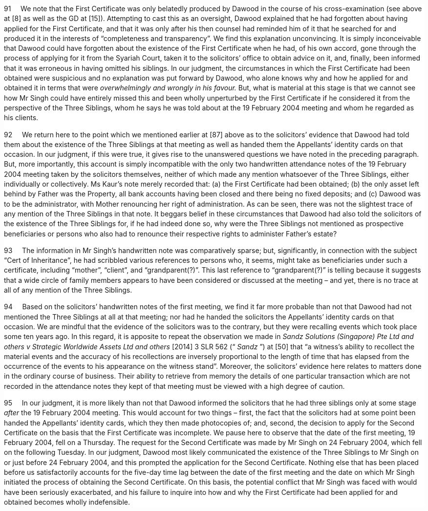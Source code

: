91     We note that the First Certificate was only belatedly produced by Dawood in the course of his cross-examination (see above at [8] as well as the GD at [15]). Attempting to cast this as an oversight, Dawood explained that he had forgotten about having applied for the First Certificate, and that it was only after his then counsel had reminded him of it that he searched for and produced it in the interests of “completeness and transparency”. We find this explanation unconvincing. It is simply inconceivable that Dawood could have forgotten about the existence of the First Certificate when he had, of his own accord, gone through the process of applying for it from the Syariah Court, taken it to the solicitors’ office to obtain advice on it, and, finally, been informed that it was erroneous in having omitted his siblings. In our judgment, the circumstances in which the First Certificate had been obtained were suspicious and no explanation was put forward by Dawood, who alone knows why and how he applied for and obtained it in terms that were _overwhelmingly and wrongly in his favour._ But, what is material at this stage is that we cannot see how Mr Singh could have entirely missed this and been wholly unperturbed by the First Certificate if he considered it from the perspective of the Three Siblings, whom he says he was told about at the 19 February 2004 meeting and whom he regarded as his clients. 

92     We return here to the point which we mentioned earlier at [87] above as to the solicitors’ evidence that Dawood had told them about the existence of the Three Siblings at that meeting as well as handed them the Appellants’ identity cards on that occasion. In our judgment, if this were true, it gives rise to the unanswered questions we have noted in the preceding paragraph. But, more importantly, this account is simply incompatible with the only two handwritten attendance notes of the 19 February 2004 meeting taken by the solicitors themselves, neither of which made any mention whatsoever of the Three Siblings, either individually or collectively. Ms Kaur’s note merely recorded that: (a) the First Certificate had been obtained; (b) the only asset left behind by Father was the Property, all bank accounts having been closed and there being no fixed deposits; and (c) Dawood was to be the administrator, with Mother renouncing her right of administration. As can be seen, there was not the slightest trace of any mention of the Three Siblings in that note. It beggars belief in these circumstances that Dawood had also told the solicitors of the existence of the Three Siblings for, if he had indeed done so, why were the Three Siblings not mentioned as prospective beneficiaries or persons who also had to renounce their respective rights to administer Father’s estate? 

93     The information in Mr Singh’s handwritten note was comparatively sparse; but, significantly, in connection with the subject “Cert of Inheritance”, he had scribbled various references to persons who, it seems, might take as beneficiaries under such a certificate, including “mother”, “client”, and “grandparent(?)”. This last reference to “grandparent(?)” is telling because it suggests that a wide circle of family members appears to have been considered or discussed at the meeting – and yet, there is no trace at all of any mention of the Three Siblings. 

94     Based on the solicitors’ handwritten notes of the first meeting, we find it far more probable than not that Dawood had not mentioned the Three Siblings at all at that meeting; nor had he handed the solicitors the Appellants’ identity cards on that occasion. We are mindful that the evidence of the solicitors was to the contrary, but they were recalling events which took place some ten years ago. In this regard, it is apposite to repeat the observation we made in _Sandz Solutions (Singapore) Pte Ltd and others v Strategic Worldwide Assets Ltd and others_ <span class="citation">[2014] 3 SLR 562</span> (“ _Sandz_ ”) at [50] that “a witness’s ability to recollect the material events and the accuracy of his recollections are inversely proportional to the length of time that has elapsed from the occurrence of the events to his appearance on the witness stand”. Moreover, the solicitors’ evidence here relates to matters done in the ordinary course of business. Their ability to retrieve from memory the details of one particular transaction which are not recorded in the attendance notes they kept of that meeting must be viewed with a high degree of caution. 


95     In our judgment, it is more likely than not that Dawood informed the solicitors that he had three siblings only at some stage _after_ the 19 February 2004 meeting. This would account for two things – first, the fact that the solicitors had at some point been handed the Appellants’ identity cards, which they then made photocopies of; and, second, the decision to apply for the Second Certificate on the basis that the First Certificate was incomplete. We pause here to observe that the date of the first meeting, 19 February 2004, fell on a Thursday. The request for the Second Certificate was made by Mr Singh on 24 February 2004, which fell on the following Tuesday. In our judgment, Dawood most likely communicated the existence of the Three Siblings to Mr Singh on or just before 24 February 2004, and this prompted the application for the Second Certificate. Nothing else that has been placed before us satisfactorily accounts for the five-day time lag between the date of the first meeting and the date on which Mr Singh initiated the process of obtaining the Second Certificate. On this basis, the potential conflict that Mr Singh was faced with would have been seriously exacerbated, and his failure to inquire into how and why the First Certificate had been applied for and obtained becomes wholly indefensible. 